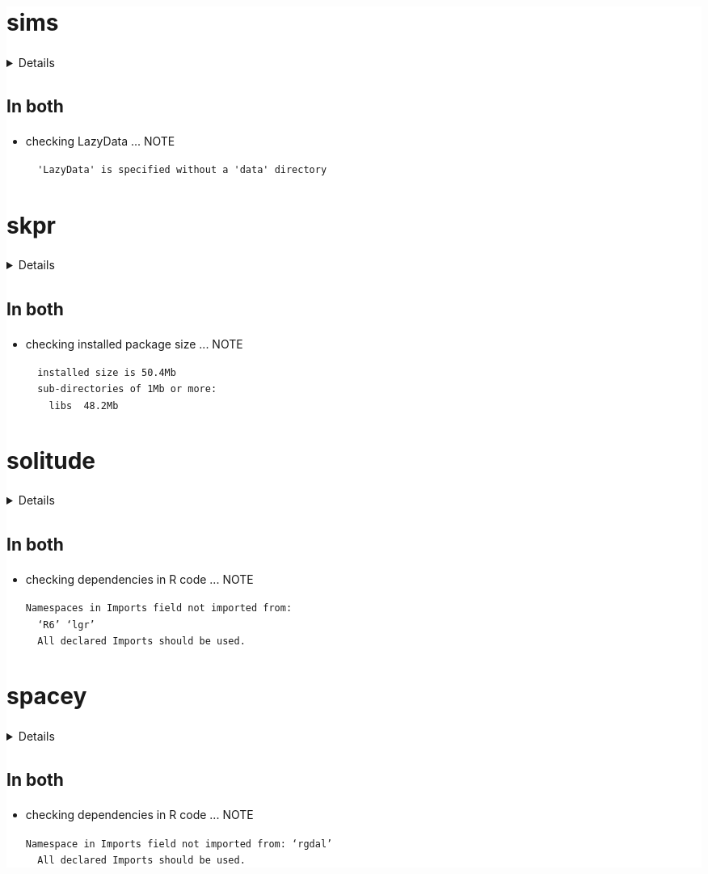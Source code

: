# sims

<details></details>

## In both

*   checking LazyData ... NOTE
    ```
      'LazyData' is specified without a 'data' directory
    ```

# skpr

<details></details>

## In both

*   checking installed package size ... NOTE
    ```
      installed size is 50.4Mb
      sub-directories of 1Mb or more:
        libs  48.2Mb
    ```

# solitude

<details></details>

## In both

*   checking dependencies in R code ... NOTE
    ```
    Namespaces in Imports field not imported from:
      ‘R6’ ‘lgr’
      All declared Imports should be used.
    ```

# spacey

<details></details>

## In both

*   checking dependencies in R code ... NOTE
    ```
    Namespace in Imports field not imported from: ‘rgdal’
      All declared Imports should be used.
    ```
